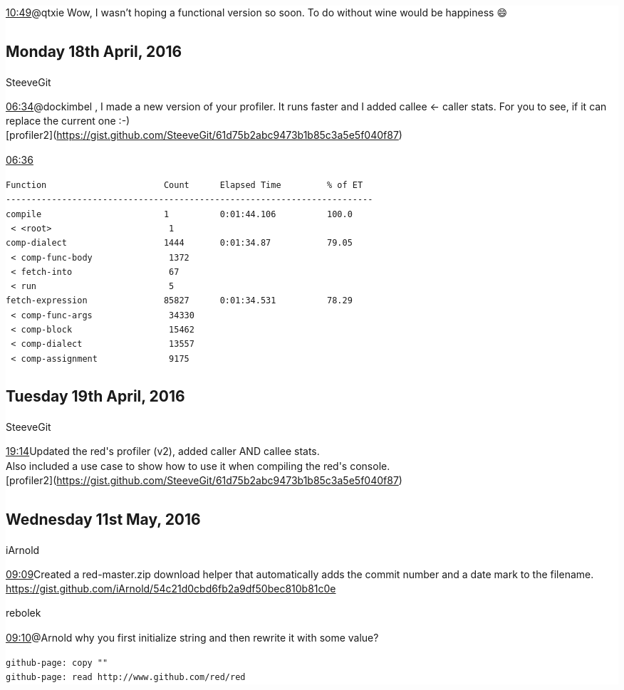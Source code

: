 [10:49](#msg5700f549d478c81e2cbc9730)@qtxie Wow, I wasn’t hoping a functional version so soon. To do without wine would be happiness :smile:

## Monday 18th April, 2016

SteeveGit

[06:34](#msg57147ff95cd40114649c2792)@dockimbel , I made a new version of your profiler. It runs faster and I added callee &lt;- caller stats. For you to see, if it can replace the current one :-)  
\[profiler2](https://gist.github.com/SteeveGit/61d75b2abc9473b1b85c3a5e5f040f87)

[06:36](#msg5714807a548df1be102dc998)

```
Function                       Count      Elapsed Time         % of ET
------------------------------------------------------------------------
compile                        1          0:01:44.106          100.0
 < <root>                       1
comp-dialect                   1444       0:01:34.87           79.05
 < comp-func-body               1372
 < fetch-into                   67
 < run                          5
fetch-expression               85827      0:01:34.531          78.29
 < comp-func-args               34330
 < comp-block                   15462
 < comp-dialect                 13557
 < comp-assignment              9175
```

## Tuesday 19th April, 2016

SteeveGit

[19:14](#msg57168391a3833fbc566982c5)Updated the red's profiler (v2), added caller AND callee stats.  
Also included a use case to show how to use it when compiling the red's console.  
\[profiler2](https://gist.github.com/SteeveGit/61d75b2abc9473b1b85c3a5e5f040f87)

## Wednesday 11st May, 2016

iArnold

[09:09](#msg5732f6b112fa465406ebe56a)Created a red-master.zip download helper that automatically adds the commit number and a date mark to the filename. https://gist.github.com/iArnold/54c21d0cbd6fb2a9df50bec810b81c0e

rebolek

[09:10](#msg5732f711a4ce56890fc02a38)@Arnold why you first initialize string and then rewrite it with some value?

```
github-page: copy ""
github-page: read http://www.github.com/red/red
```
